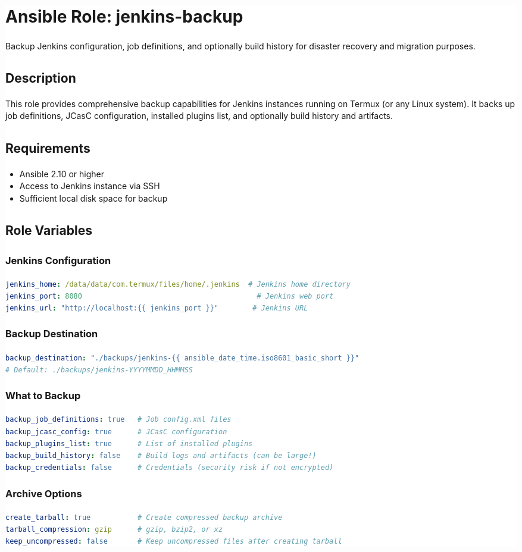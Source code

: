 # Ansible Role: jenkins-backup

Backup Jenkins configuration, job definitions, and optionally build history for disaster recovery and migration purposes.

## Description

This role provides comprehensive backup capabilities for Jenkins instances running on Termux (or any Linux system). It backs up job definitions, JCasC configuration, installed plugins list, and optionally build history and artifacts.

## Requirements

- Ansible 2.10 or higher
- Access to Jenkins instance via SSH
- Sufficient local disk space for backup

## Role Variables

### Jenkins Configuration

```yaml
jenkins_home: /data/data/com.termux/files/home/.jenkins  # Jenkins home directory
jenkins_port: 8080                                         # Jenkins web port
jenkins_url: "http://localhost:{{ jenkins_port }}"        # Jenkins URL
```

### Backup Destination

```yaml
backup_destination: "./backups/jenkins-{{ ansible_date_time.iso8601_basic_short }}"
# Default: ./backups/jenkins-YYYYMMDD_HHMMSS
```

### What to Backup

```yaml
backup_job_definitions: true   # Job config.xml files
backup_jcasc_config: true      # JCasC configuration
backup_plugins_list: true      # List of installed plugins
backup_build_history: false    # Build logs and artifacts (can be large!)
backup_credentials: false      # Credentials (security risk if not encrypted)
```

### Archive Options

```yaml
create_tarball: true           # Create compressed backup archive
tarball_compression: gzip      # gzip, bzip2, or xz
keep_uncompressed: false       # Keep uncompressed files after creating tarball
```
